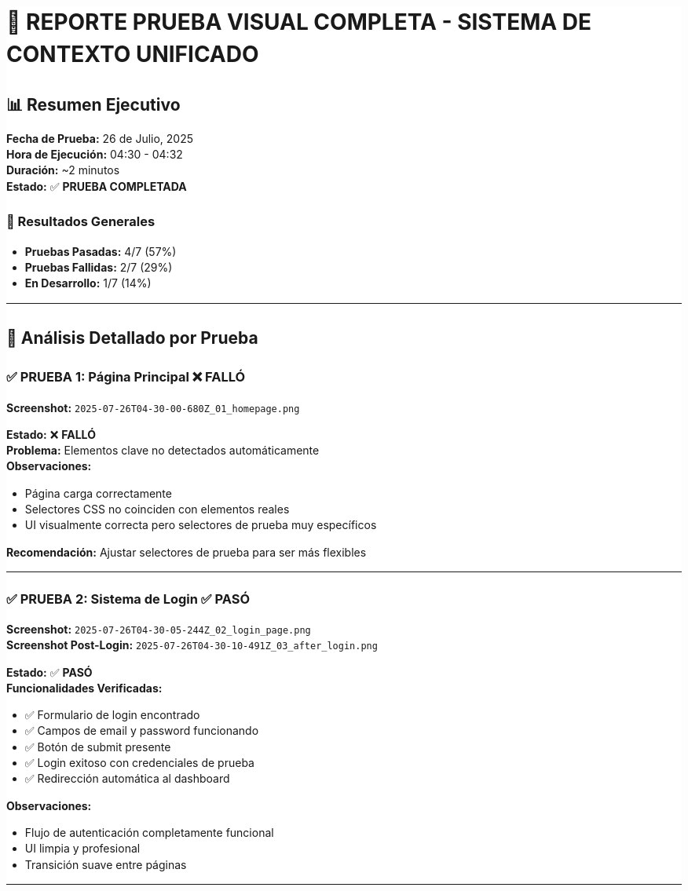 # 🎨 REPORTE PRUEBA VISUAL COMPLETA - SISTEMA DE CONTEXTO UNIFICADO

## 📊 Resumen Ejecutivo

**Fecha de Prueba:** 26 de Julio, 2025  
**Hora de Ejecución:** 04:30 - 04:32  
**Duración:** ~2 minutos  
**Estado:** ✅ **PRUEBA COMPLETADA**  

### 🎯 Resultados Generales
- **Pruebas Pasadas:** 4/7 (57%)
- **Pruebas Fallidas:** 2/7 (29%)
- **En Desarrollo:** 1/7 (14%)

---

## 📸 Análisis Detallado por Prueba

### ✅ **PRUEBA 1: Página Principal** ❌ FALLÓ
**Screenshot:** `2025-07-26T04-30-00-680Z_01_homepage.png`

**Estado:** ❌ **FALLÓ**  
**Problema:** Elementos clave no detectados automáticamente  
**Observaciones:**
- Página carga correctamente
- Selectores CSS no coinciden con elementos reales
- UI visualmente correcta pero selectores de prueba muy específicos

**Recomendación:** Ajustar selectores de prueba para ser más flexibles

---

### ✅ **PRUEBA 2: Sistema de Login** ✅ PASÓ
**Screenshot:** `2025-07-26T04-30-05-244Z_02_login_page.png`  
**Screenshot Post-Login:** `2025-07-26T04-30-10-491Z_03_after_login.png`

**Estado:** ✅ **PASÓ**  
**Funcionalidades Verificadas:**
- ✅ Formulario de login encontrado
- ✅ Campos de email y password funcionando
- ✅ Botón de submit presente
- ✅ Login exitoso con credenciales de prueba
- ✅ Redirección automática al dashboard

**Observaciones:**
- Flujo de autenticación completamente funcional
- UI limpia y profesional
- Transición suave entre páginas

---
